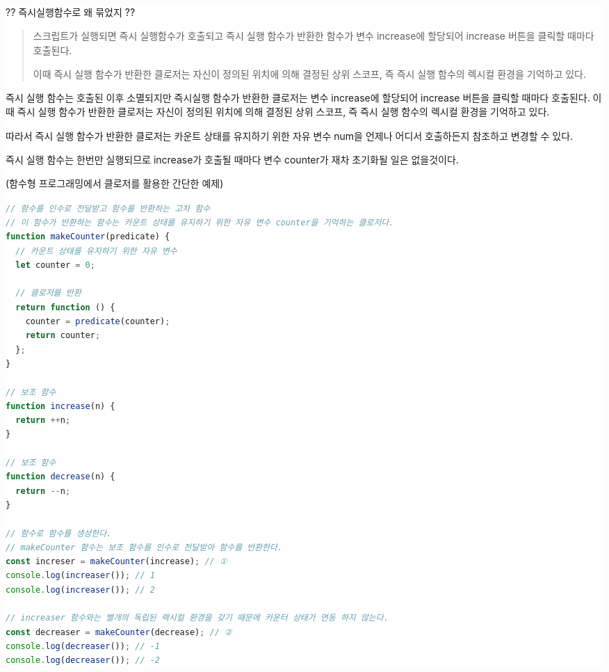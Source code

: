 ?? 즉시실행함수로 왜 묶었지 ??

> 스크립트가 실행되면 즉시 실행함수가 호출되고
> 즉시 실행 함수가 반환한 함수가 변수 increase에 할당되어 increase 버튼을 클릭할 때마다 호출된다. 
>
> 이때 즉시 실행 함수가 반환한 클로저는
> 자신이 정의된 위치에 의해 결정된 상위 스코프,
> 즉 즉시 실행 함수의 렉시컬 환경을 기억하고 있다.

즉시 실행 함수는 호출된 이후 소멸되지만 즉시실행 함수가 반환한 클로저는 
변수 increase에 할당되어 increase 버튼을 클릭할 때마다 호출된다.
이때 즉시 실행 함수가 반환한 클로저는 자신이 정의된 위치에 의해
결정된 상위 스코프, 즉 즉시 실행 함수의 렉시컬 환경을 기억하고 있다.

따라서 즉시 실행 함수가 반환한 클로저는 카운트 상태를 유지하기 위한 자유 변수 num을 언제나 어디서 호출하든지 참조하고 변경할 수 있다.

즉시 실행 함수는 한번만 실행되므로 
increase가 호출될 때마다 변수 counter가 재차 초기화될 일은 없을것이다.



(함수형 프로그래밍에서 클로저를 활용한 간단한 예제)

```javascript
// 함수를 인수로 전달받고 함수를 반환하는 고차 함수
// 이 함수가 반환하는 함수는 카운트 상태를 유지하기 위한 자유 변수 counter을 기억하는 클로저다.
function makeCounter(predicate) {
  // 카운트 상태를 유지하기 위한 자유 변수
  let counter = 0;
  
  // 클로저를 반환
  return function () {
    counter = predicate(counter);
    return counter;
  };
}

// 보조 함수
function increase(n) {
  return ++n;
}

// 보조 함수
function decrease(n) {
  return --n;
}

// 함수로 함수를 생성한다.
// makeCounter 함수는 보조 함수를 인수로 전달받아 함수를 반환한다.
const increser = makeCounter(increase); // ①
console.log(increaser()); // 1
console.log(increaser()); // 2

// increaser 함수와는 별개의 독립된 렉시컬 환경을 갖기 때문에 카운터 상태가 연동 하지 않는다.
const decreaser = makeCounter(decrease); // ②
console.log(decreaser()); // -1
console.log(decreaser()); // -2
```
